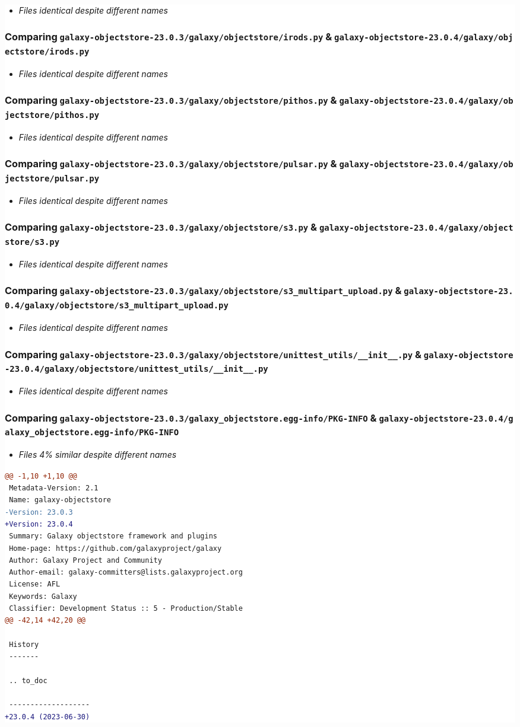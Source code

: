  * *Files identical despite different names*

### Comparing `galaxy-objectstore-23.0.3/galaxy/objectstore/irods.py` & `galaxy-objectstore-23.0.4/galaxy/objectstore/irods.py`

 * *Files identical despite different names*

### Comparing `galaxy-objectstore-23.0.3/galaxy/objectstore/pithos.py` & `galaxy-objectstore-23.0.4/galaxy/objectstore/pithos.py`

 * *Files identical despite different names*

### Comparing `galaxy-objectstore-23.0.3/galaxy/objectstore/pulsar.py` & `galaxy-objectstore-23.0.4/galaxy/objectstore/pulsar.py`

 * *Files identical despite different names*

### Comparing `galaxy-objectstore-23.0.3/galaxy/objectstore/s3.py` & `galaxy-objectstore-23.0.4/galaxy/objectstore/s3.py`

 * *Files identical despite different names*

### Comparing `galaxy-objectstore-23.0.3/galaxy/objectstore/s3_multipart_upload.py` & `galaxy-objectstore-23.0.4/galaxy/objectstore/s3_multipart_upload.py`

 * *Files identical despite different names*

### Comparing `galaxy-objectstore-23.0.3/galaxy/objectstore/unittest_utils/__init__.py` & `galaxy-objectstore-23.0.4/galaxy/objectstore/unittest_utils/__init__.py`

 * *Files identical despite different names*

### Comparing `galaxy-objectstore-23.0.3/galaxy_objectstore.egg-info/PKG-INFO` & `galaxy-objectstore-23.0.4/galaxy_objectstore.egg-info/PKG-INFO`

 * *Files 4% similar despite different names*

```diff
@@ -1,10 +1,10 @@
 Metadata-Version: 2.1
 Name: galaxy-objectstore
-Version: 23.0.3
+Version: 23.0.4
 Summary: Galaxy objectstore framework and plugins
 Home-page: https://github.com/galaxyproject/galaxy
 Author: Galaxy Project and Community
 Author-email: galaxy-committers@lists.galaxyproject.org
 License: AFL
 Keywords: Galaxy
 Classifier: Development Status :: 5 - Production/Stable
@@ -42,14 +42,20 @@
 
 History
 -------
 
 .. to_doc
 
 -------------------
+23.0.4 (2023-06-30)
```